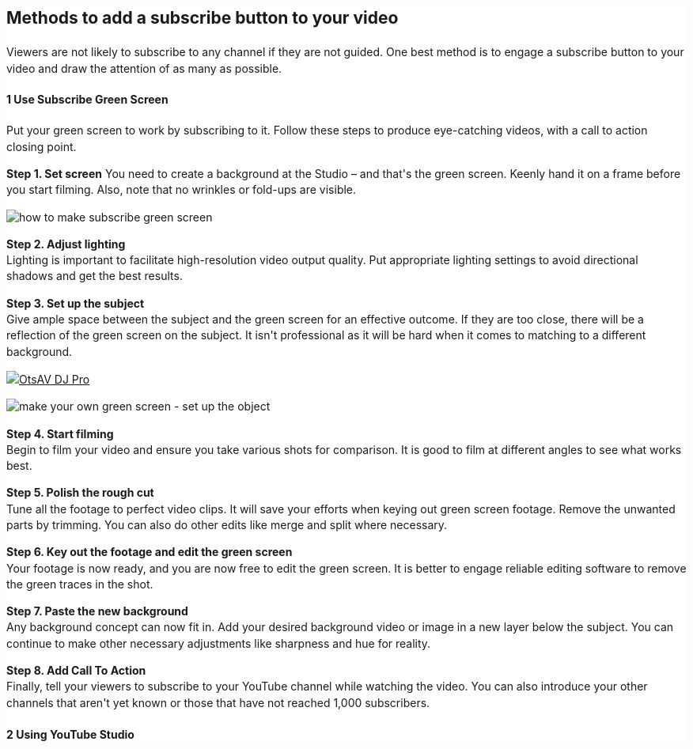 ## Methods to add a subscribe button to your video

Viewers are not likely to subscribe to any channel if they are not guided. One best method is to engage a subscribe button to your video and draw the attention of as many as possible.

#### 1 Use Subscribe Green Screen

Put your green screen to work by subscribing to it. Follow these steps to produce eye-catching videos, with a call to action closing point.

**Step 1\. Set screen**
You need to create a background at the Studio – and that's the green screen. Keenly hand it on a frame before you start filming. Also, note that no wrinkles or fold-ups are visible.

![how to make subscribe green screen](https://images.wondershare.com/filmora/article-images/2021/subscribe-green-screen-2.png)

**Step 2\. Adjust lighting**  
Lighting is important to facilitate high-resolution video output quality. Put appropriate lighting settings to avoid directional shadows and get the best results.

**Step 3\. Set up the subject**  
Give ample space between the subject and the green screen for an effective outcome. If they are too close, there will be a reflection of the green screen on the subject. It isn't professional as it will be hard when it comes to matching to a different background.


<a href="https://otszone.ots7.com/order/checkout.php?PRODS=4713321&QTY=1&AFFILIATE=108875&CART=1"><img src="https://green.ots7.com/screenshots/OtsAV/OtsAVDJ1.90-300x188.jpg" border="0">OtsAV DJ Pro</a>

![make your own green screen - set up the object](https://images.wondershare.com/filmora/article-images/2021/subscribe-green-screen-3.png)

**Step 4\. Start filming**  
Begin to film your video and ensure you take various shots for comparison. It is good to film at different angles to see what works best.

**Step 5\. Polish the rough cut**  
Tune all the footage to perfect video clips. It will save your efforts when keying out green screen footage. Remove the unwanted parts by trimming. You can also do other edits like merge and split where necessary.

**Step 6\. Key out the footage and edit the green screen**  
Your footage is now ready, and you are now free to edit the green screen. It is better to engage reliable editing software to remove the green traces in the shot.

**Step 7\. Paste the new background**  
Any background concept can now fit in. Add your desired background video or image in a new layer below the subject. You can continue to make other necessary adjustments like sharpness and hue for reality.

**Step 8\. Add Call To Action**  
Finally, tell your viewers to subscribe to your YouTube channel while watching the video. You can also introduce your other channels that aren't yet known or those that have not reached 1,000 subscribers.

#### 2 Using YouTube Studio
